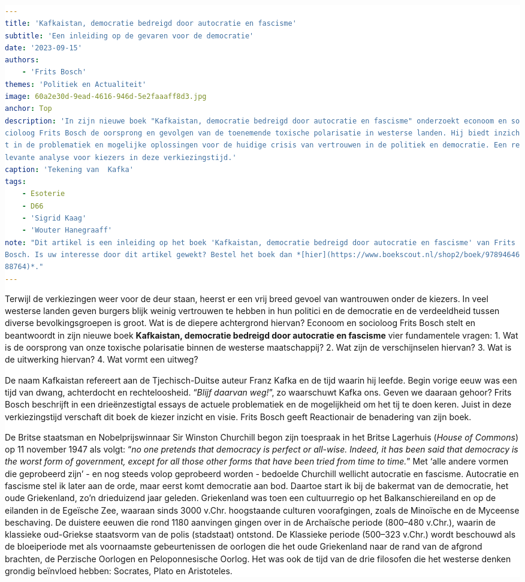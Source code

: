 ```yaml
---
title: 'Kafkaistan, democratie bedreigd door autocratie en fascisme'
subtitle: 'Een inleiding op de gevaren voor de democratie'
date: '2023-09-15'
authors:
    - 'Frits Bosch'
themes: 'Politiek en Actualiteit'
image: 60a2e30d-9ead-4616-946d-5e2faaaff8d3.jpg
anchor: Top
description: 'In zijn nieuwe boek "Kafkaistan, democratie bedreigd door autocratie en fascisme" onderzoekt econoom en socioloog Frits Bosch de oorsprong en gevolgen van de toenemende toxische polarisatie in westerse landen. Hij biedt inzicht in de problematiek en mogelijke oplossingen voor de huidige crisis van vertrouwen in de politiek en democratie. Een relevante analyse voor kiezers in deze verkiezingstijd.'
caption: 'Tekening van  Kafka'
tags:
    - Esoterie
    - D66
    - 'Sigrid Kaag'
    - 'Wouter Hanegraaff'
note: "Dit artikel is een inleiding op het boek 'Kafkaistan, democratie bedreigd door autocratie en fascisme' van Frits Bosch. Is uw interesse door dit artikel gewekt? Bestel het boek dan *[hier](https://www.boekscout.nl/shop2/boek/9789464688764)*."
---
```


Terwijl de verkiezingen weer voor de deur staan, heerst er een vrij breed gevoel van wantrouwen onder de kiezers. In veel westerse landen geven burgers blijk weinig vertrouwen te hebben in hun politici en de democratie en de verdeeldheid tussen diverse bevolkingsgroepen is groot. Wat is de diepere achtergrond hiervan? Econoom en socioloog Frits Bosch stelt en beantwoordt in zijn nieuwe boek **Kafkaistan, democratie bedreigd door autocratie en fascisme** vier fundamentele vragen: 1. Wat is de oorsprong van onze toxische polarisatie binnen de westerse maatschappij? 2. Wat zijn de verschijnselen hiervan? 3. Wat is de uitwerking hiervan? 4. Wat vormt een uitweg? 

De naam Kafkaistan refereert aan de Tjechisch-Duitse auteur Franz Kafka en de tijd waarin hij leefde. Begin vorige eeuw was een tijd van dwang, achterdocht en rechteloosheid. “*Blijf daarvan weg!*”, zo waarschuwt Kafka ons. Geven we daaraan gehoor? Frits Bosch beschrijft in een drieënzestigtal essays de actuele problematiek en de mogelijkheid om het tij te doen keren. Juist in deze verkiezingstijd verschaft dit boek de kiezer inzicht en visie. Frits Bosch geeft Reactionair de benadering van zijn boek.

De Britse staatsman en Nobelprijswinnaar Sir Winston Churchill begon zijn toespraak in het Britse Lagerhuis (*House of Commons*) op 11 november 1947 als volgt: “*no one pretends that democracy is perfect or all-wise. Indeed, it has been said that democracy is the worst form of government, except for all those other forms that have been tried from time to time.*” Met ‘alle andere vormen die geprobeerd zijn’ - en nog steeds volop geprobeerd worden -  bedoelde Churchill wellicht autocratie en fascisme. Autocratie en fascisme stel ik later aan de orde, maar eerst komt  democratie aan bod. Daartoe start ik bij de bakermat van de democratie, het oude Griekenland, zo’n drieduizend jaar geleden. Griekenland was toen een cultuurregio op het Balkanschiereiland en op de eilanden in de Egeïsche Zee, waaraan sinds 3000 v.Chr. hoogstaande culturen voorafgingen, zoals de Minoïsche en de Myceense beschaving. De duistere eeuwen die rond 1180 aanvingen gingen over in de Archaïsche periode (800–480 v.Chr.), waarin de klassieke oud-Griekse staatsvorm van de polis (stadstaat) ontstond. De Klassieke periode (500–323 v.Chr.) wordt beschouwd als de bloeiperiode met als voornaamste gebeurtenissen de oorlogen die het oude Griekenland naar de rand van de afgrond brachten, de Perzische Oorlogen en Peloponnesische  Oorlog. Het was ook de tijd van de drie filosofen die het westerse denken grondig beïnvloed hebben: Socrates, Plato en Aristoteles. 
